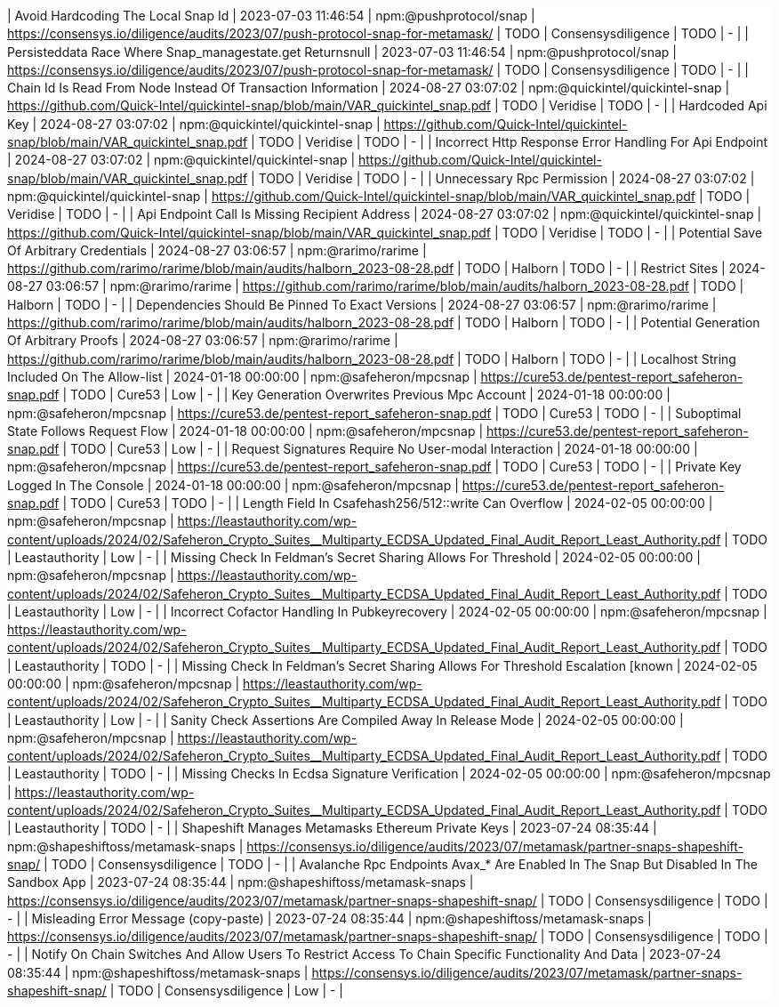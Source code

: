 | Avoid Hardcoding The Local Snap Id | 2023-07-03 11:46:54 | npm:@pushprotocol/snap | https://consensys.io/diligence/audits/2023/07/push-protocol-snap-for-metamask/ | TODO | Consensysdiligence | TODO | - |
| Persisteddata Race Where Snap_managestate.get Returnsnull | 2023-07-03 11:46:54 | npm:@pushprotocol/snap | https://consensys.io/diligence/audits/2023/07/push-protocol-snap-for-metamask/ | TODO | Consensysdiligence | TODO | - |
| Chain Id Is Read From Node Instead Of Transaction Information | 2024-08-27 03:07:02 | npm:@quickintel/quickintel-snap | https://github.com/Quick-Intel/quickintel-snap/blob/main/VAR_quickintel_snap.pdf | TODO | Veridise | TODO | - |
| Hardcoded Api Key | 2024-08-27 03:07:02 | npm:@quickintel/quickintel-snap | https://github.com/Quick-Intel/quickintel-snap/blob/main/VAR_quickintel_snap.pdf | TODO | Veridise | TODO | - |
| Incorrect Http Response Error Handling For Api Endpoint | 2024-08-27 03:07:02 | npm:@quickintel/quickintel-snap | https://github.com/Quick-Intel/quickintel-snap/blob/main/VAR_quickintel_snap.pdf | TODO | Veridise | TODO | - |
| Unnecessary Rpc Permission | 2024-08-27 03:07:02 | npm:@quickintel/quickintel-snap | https://github.com/Quick-Intel/quickintel-snap/blob/main/VAR_quickintel_snap.pdf | TODO | Veridise | TODO | - |
| Api Endpoint Call Is Missing Recipient Address | 2024-08-27 03:07:02 | npm:@quickintel/quickintel-snap | https://github.com/Quick-Intel/quickintel-snap/blob/main/VAR_quickintel_snap.pdf | TODO | Veridise | TODO | - |
| Potential Save Of Arbitrary Credentials | 2024-08-27 03:06:57 | npm:@rarimo/rarime | https://github.com/rarimo/rarime/blob/main/audits/halborn_2023-08-28.pdf | TODO | Halborn | TODO | - |
| Restrict Sites | 2024-08-27 03:06:57 | npm:@rarimo/rarime | https://github.com/rarimo/rarime/blob/main/audits/halborn_2023-08-28.pdf | TODO | Halborn | TODO | - |
| Dependencies Should Be Pinned To Exact Versions | 2024-08-27 03:06:57 | npm:@rarimo/rarime | https://github.com/rarimo/rarime/blob/main/audits/halborn_2023-08-28.pdf | TODO | Halborn | TODO | - |
| Potential Generation Of Arbitrary Proofs | 2024-08-27 03:06:57 | npm:@rarimo/rarime | https://github.com/rarimo/rarime/blob/main/audits/halborn_2023-08-28.pdf | TODO | Halborn | TODO | - |
| Localhost String Included On The Allow-list | 2024-01-18 00:00:00 | npm:@safeheron/mpcsnap | https://cure53.de/pentest-report_safeheron-snap.pdf | TODO | Cure53 | Low | - |
| Key Generation Overwrites Previous Mpc Account | 2024-01-18 00:00:00 | npm:@safeheron/mpcsnap | https://cure53.de/pentest-report_safeheron-snap.pdf | TODO | Cure53 | TODO | - |
| Suboptimal State Follows Request Flow | 2024-01-18 00:00:00 | npm:@safeheron/mpcsnap | https://cure53.de/pentest-report_safeheron-snap.pdf | TODO | Cure53 | Low | - |
| Request Signatures Require No User-modal Interaction | 2024-01-18 00:00:00 | npm:@safeheron/mpcsnap | https://cure53.de/pentest-report_safeheron-snap.pdf | TODO | Cure53 | TODO | - |
| Private Key Logged In The Console | 2024-01-18 00:00:00 | npm:@safeheron/mpcsnap | https://cure53.de/pentest-report_safeheron-snap.pdf | TODO | Cure53 | TODO | - |
| Length Field In Csafehash256/512::write Can Overflow | 2024-02-05 00:00:00 | npm:@safeheron/mpcsnap | https://leastauthority.com/wp-content/uploads/2024/02/Safeheron_Crypto_Suites__Multiparty_ECDSA_Updated_Final_Audit_Report_Least_Authority.pdf | TODO | Leastauthority | Low | - |
| Missing Check In Feldman’s Secret Sharing Allows For Threshold | 2024-02-05 00:00:00 | npm:@safeheron/mpcsnap | https://leastauthority.com/wp-content/uploads/2024/02/Safeheron_Crypto_Suites__Multiparty_ECDSA_Updated_Final_Audit_Report_Least_Authority.pdf | TODO | Leastauthority | Low | - |
| Incorrect Cofactor Handling In Pubkeyrecovery | 2024-02-05 00:00:00 | npm:@safeheron/mpcsnap | https://leastauthority.com/wp-content/uploads/2024/02/Safeheron_Crypto_Suites__Multiparty_ECDSA_Updated_Final_Audit_Report_Least_Authority.pdf | TODO | Leastauthority | TODO | - |
| Missing Check In Feldman’s Secret Sharing Allows For Threshold Escalation [known | 2024-02-05 00:00:00 | npm:@safeheron/mpcsnap | https://leastauthority.com/wp-content/uploads/2024/02/Safeheron_Crypto_Suites__Multiparty_ECDSA_Updated_Final_Audit_Report_Least_Authority.pdf | TODO | Leastauthority | Low | - |
| Sanity Check Assertions Are Compiled Away In Release Mode | 2024-02-05 00:00:00 | npm:@safeheron/mpcsnap | https://leastauthority.com/wp-content/uploads/2024/02/Safeheron_Crypto_Suites__Multiparty_ECDSA_Updated_Final_Audit_Report_Least_Authority.pdf | TODO | Leastauthority | TODO | - |
| Missing Checks In Ecdsa Signature Verification | 2024-02-05 00:00:00 | npm:@safeheron/mpcsnap | https://leastauthority.com/wp-content/uploads/2024/02/Safeheron_Crypto_Suites__Multiparty_ECDSA_Updated_Final_Audit_Report_Least_Authority.pdf | TODO | Leastauthority | TODO | - |
| Shapeshift Manages Metamasks Ethereum Private Keys | 2023-07-24 08:35:44 | npm:@shapeshiftoss/metamask-snaps | https://consensys.io/diligence/audits/2023/07/metamask/partner-snaps-shapeshift-snap/ | TODO | Consensysdiligence | TODO | - |
| Avalanche Rpc Endpoints Avax_* Are Enabled In The Snap But Disabled In The Sandbox App | 2023-07-24 08:35:44 | npm:@shapeshiftoss/metamask-snaps | https://consensys.io/diligence/audits/2023/07/metamask/partner-snaps-shapeshift-snap/ | TODO | Consensysdiligence | TODO | - |
| Misleading Error Message (copy-paste) | 2023-07-24 08:35:44 | npm:@shapeshiftoss/metamask-snaps | https://consensys.io/diligence/audits/2023/07/metamask/partner-snaps-shapeshift-snap/ | TODO | Consensysdiligence | TODO | - |
| Notify On Chain Switches And Allow Users To Restrict Access To Chain Specific Functionality And Data | 2023-07-24 08:35:44 | npm:@shapeshiftoss/metamask-snaps | https://consensys.io/diligence/audits/2023/07/metamask/partner-snaps-shapeshift-snap/ | TODO | Consensysdiligence | Low | - |